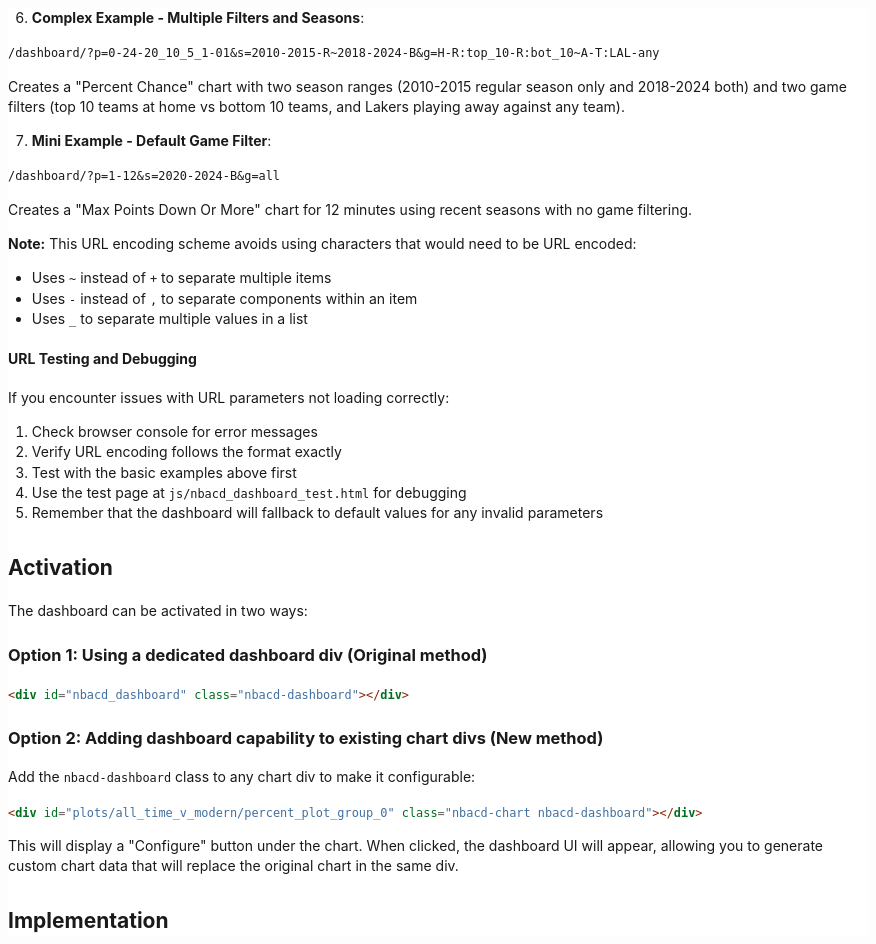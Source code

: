 6. **Complex Example - Multiple Filters and Seasons**:
```
/dashboard/?p=0-24-20_10_5_1-01&s=2010-2015-R~2018-2024-B&g=H-R:top_10-R:bot_10~A-T:LAL-any
```
Creates a "Percent Chance" chart with two season ranges (2010-2015 regular season only and 2018-2024 both) and two game filters (top 10 teams at home vs bottom 10 teams, and Lakers playing away against any team).

7. **Mini Example - Default Game Filter**:
```
/dashboard/?p=1-12&s=2020-2024-B&g=all
```
Creates a "Max Points Down Or More" chart for 12 minutes using recent seasons with no game filtering.

**Note:** This URL encoding scheme avoids using characters that would need to be URL encoded:
- Uses `~` instead of `+` to separate multiple items
- Uses `-` instead of `,` to separate components within an item
- Uses `_` to separate multiple values in a list

#### URL Testing and Debugging

If you encounter issues with URL parameters not loading correctly:

1. Check browser console for error messages
2. Verify URL encoding follows the format exactly
3. Test with the basic examples above first
4. Use the test page at `js/nbacd_dashboard_test.html` for debugging
5. Remember that the dashboard will fallback to default values for any invalid parameters

## Activation

The dashboard can be activated in two ways:

### Option 1: Using a dedicated dashboard div (Original method)

```html
<div id="nbacd_dashboard" class="nbacd-dashboard"></div>
```

### Option 2: Adding dashboard capability to existing chart divs (New method)

Add the `nbacd-dashboard` class to any chart div to make it configurable:

```html
<div id="plots/all_time_v_modern/percent_plot_group_0" class="nbacd-chart nbacd-dashboard"></div>
```

This will display a "Configure" button under the chart. When clicked, the dashboard UI will appear, allowing you to generate custom chart data that will replace the original chart in the same div.

## Implementation
